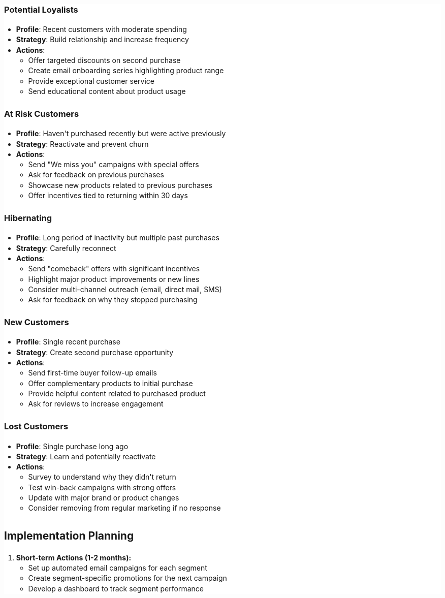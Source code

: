 ### Potential Loyalists
- **Profile**: Recent customers with moderate spending
- **Strategy**: Build relationship and increase frequency
- **Actions**:
  - Offer targeted discounts on second purchase
  - Create email onboarding series highlighting product range
  - Provide exceptional customer service
  - Send educational content about product usage

### At Risk Customers
- **Profile**: Haven't purchased recently but were active previously
- **Strategy**: Reactivate and prevent churn
- **Actions**:
  - Send "We miss you" campaigns with special offers
  - Ask for feedback on previous purchases
  - Showcase new products related to previous purchases
  - Offer incentives tied to returning within 30 days

### Hibernating
- **Profile**: Long period of inactivity but multiple past purchases
- **Strategy**: Carefully reconnect
- **Actions**:
  - Send "comeback" offers with significant incentives
  - Highlight major product improvements or new lines
  - Consider multi-channel outreach (email, direct mail, SMS)
  - Ask for feedback on why they stopped purchasing

### New Customers
- **Profile**: Single recent purchase
- **Strategy**: Create second purchase opportunity
- **Actions**:
  - Send first-time buyer follow-up emails
  - Offer complementary products to initial purchase
  - Provide helpful content related to purchased product
  - Ask for reviews to increase engagement

### Lost Customers
- **Profile**: Single purchase long ago
- **Strategy**: Learn and potentially reactivate
- **Actions**:
  - Survey to understand why they didn't return
  - Test win-back campaigns with strong offers
  - Update with major brand or product changes
  - Consider removing from regular marketing if no response

## Implementation Planning

1. **Short-term Actions (1-2 months):**
   - Set up automated email campaigns for each segment
   - Create segment-specific promotions for the next campaign
   - Develop a dashboard to track segment performance
